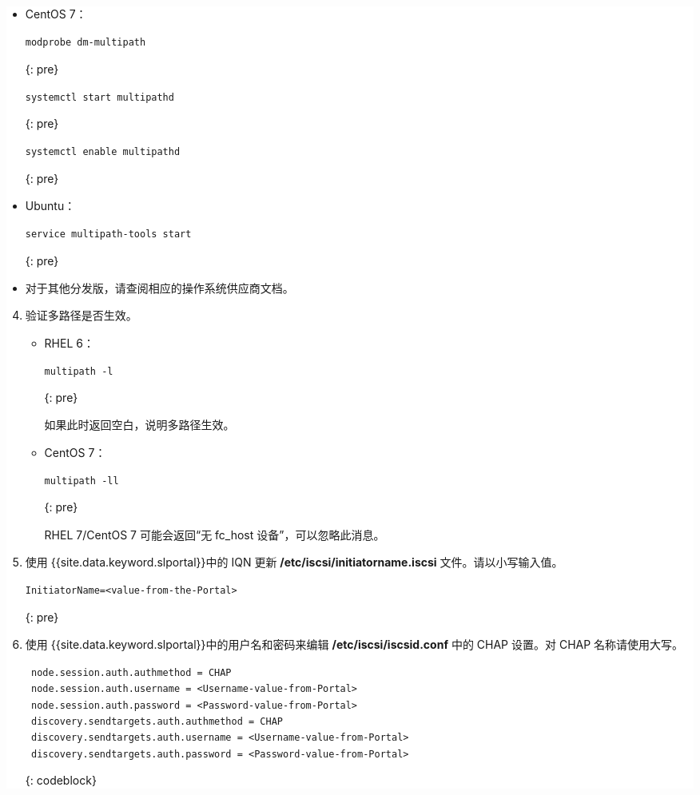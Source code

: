    - CentOS 7： 
     ```
     modprobe dm-multipath
     ```
     {: pre}

     ```
     systemctl start multipathd
     ```
     {: pre}

     ```
     systemctl enable multipathd
     ```
     {: pre}
     
   - Ubuntu：
     ```
     service multipath-tools start
     ```
     {: pre}
    
   - 对于其他分发版，请查阅相应的操作系统供应商文档。

4. 验证多路径是否生效。
   - RHEL 6：
     ```
     multipath -l
     ```
     {: pre}
     
     如果此时返回空白，说明多路径生效。 
   
   - CentOS 7：
     ```
     multipath -ll
     ```
     {: pre}
     
     RHEL 7/CentOS 7 可能会返回“无 fc_host 设备”，可以忽略此消息。 

5. 使用 {{site.data.keyword.slportal}}中的 IQN 更新 **/etc/iscsi/initiatorname.iscsi** 文件。请以小写输入值。
   ```
   InitiatorName=<value-from-the-Portal>
   ```
   {: pre}
6. 使用 {{site.data.keyword.slportal}}中的用户名和密码来编辑 **/etc/iscsi/iscsid.conf** 中的 CHAP 设置。对 CHAP 名称请使用大写。
   ```
    node.session.auth.authmethod = CHAP
    node.session.auth.username = <Username-value-from-Portal>
    node.session.auth.password = <Password-value-from-Portal>
    discovery.sendtargets.auth.authmethod = CHAP
    discovery.sendtargets.auth.username = <Username-value-from-Portal>
    discovery.sendtargets.auth.password = <Password-value-from-Portal>
   ```
   {: codeblock}
